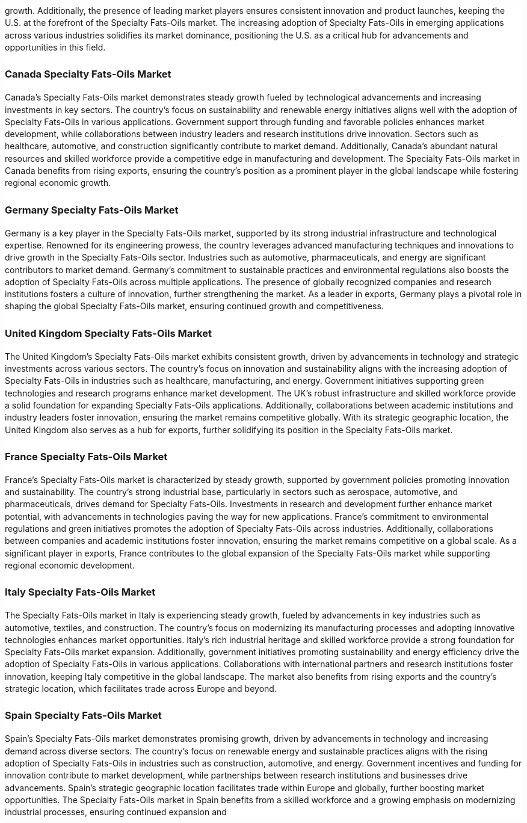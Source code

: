 growth. Additionally, the presence of leading market players ensures consistent innovation and product launches, keeping the U.S. at the forefront of the Specialty Fats-Oils market. The increasing adoption of Specialty Fats-Oils in emerging applications across various industries solidifies its market dominance, positioning the U.S. as a critical hub for advancements and opportunities in this field.</p><h3>Canada Specialty Fats-Oils Market</h3><p>Canada&rsquo;s Specialty Fats-Oils market demonstrates steady growth fueled by technological advancements and increasing investments in key sectors. The country&rsquo;s focus on sustainability and renewable energy initiatives aligns well with the adoption of Specialty Fats-Oils in various applications. Government support through funding and favorable policies enhances market development, while collaborations between industry leaders and research institutions drive innovation. Sectors such as healthcare, automotive, and construction significantly contribute to market demand. Additionally, Canada&rsquo;s abundant natural resources and skilled workforce provide a competitive edge in manufacturing and development. The Specialty Fats-Oils market in Canada benefits from rising exports, ensuring the country&rsquo;s position as a prominent player in the global landscape while fostering regional economic growth.</p><h3>Germany Specialty Fats-Oils Market</h3><p>Germany is a key player in the Specialty Fats-Oils market, supported by its strong industrial infrastructure and technological expertise. Renowned for its engineering prowess, the country leverages advanced manufacturing techniques and innovations to drive growth in the Specialty Fats-Oils sector. Industries such as automotive, pharmaceuticals, and energy are significant contributors to market demand. Germany&rsquo;s commitment to sustainable practices and environmental regulations also boosts the adoption of Specialty Fats-Oils across multiple applications. The presence of globally recognized companies and research institutions fosters a culture of innovation, further strengthening the market. As a leader in exports, Germany plays a pivotal role in shaping the global Specialty Fats-Oils market, ensuring continued growth and competitiveness.</p><h3>United Kingdom Specialty Fats-Oils Market</h3><p>The United Kingdom&rsquo;s Specialty Fats-Oils market exhibits consistent growth, driven by advancements in technology and strategic investments across various sectors. The country&rsquo;s focus on innovation and sustainability aligns with the increasing adoption of Specialty Fats-Oils in industries such as healthcare, manufacturing, and energy. Government initiatives supporting green technologies and research programs enhance market development. The UK&rsquo;s robust infrastructure and skilled workforce provide a solid foundation for expanding Specialty Fats-Oils applications. Additionally, collaborations between academic institutions and industry leaders foster innovation, ensuring the market remains competitive globally. With its strategic geographic location, the United Kingdom also serves as a hub for exports, further solidifying its position in the Specialty Fats-Oils market.</p><h3>France Specialty Fats-Oils Market</h3><p>France&rsquo;s Specialty Fats-Oils market is characterized by steady growth, supported by government policies promoting innovation and sustainability. The country&rsquo;s strong industrial base, particularly in sectors such as aerospace, automotive, and pharmaceuticals, drives demand for Specialty Fats-Oils. Investments in research and development further enhance market potential, with advancements in technologies paving the way for new applications. France&rsquo;s commitment to environmental regulations and green initiatives promotes the adoption of Specialty Fats-Oils across industries. Additionally, collaborations between companies and academic institutions foster innovation, ensuring the market remains competitive on a global scale. As a significant player in exports, France contributes to the global expansion of the Specialty Fats-Oils market while supporting regional economic development.</p><h3>Italy Specialty Fats-Oils Market</h3><p>The Specialty Fats-Oils market in Italy is experiencing steady growth, fueled by advancements in key industries such as automotive, textiles, and construction. The country&rsquo;s focus on modernizing its manufacturing processes and adopting innovative technologies enhances market opportunities. Italy&rsquo;s rich industrial heritage and skilled workforce provide a strong foundation for Specialty Fats-Oils market expansion. Additionally, government initiatives promoting sustainability and energy efficiency drive the adoption of Specialty Fats-Oils in various applications. Collaborations with international partners and research institutions foster innovation, keeping Italy competitive in the global landscape. The market also benefits from rising exports and the country&rsquo;s strategic location, which facilitates trade across Europe and beyond.</p><h3>Spain Specialty Fats-Oils Market</h3><p>Spain&rsquo;s Specialty Fats-Oils market demonstrates promising growth, driven by advancements in technology and increasing demand across diverse sectors. The country&rsquo;s focus on renewable energy and sustainable practices aligns with the rising adoption of Specialty Fats-Oils in industries such as construction, automotive, and energy. Government incentives and funding for innovation contribute to market development, while partnerships between research institutions and businesses drive advancements. Spain&rsquo;s strategic geographic location facilitates trade within Europe and globally, further boosting market opportunities. The Specialty Fats-Oils market in Spain benefits from a skilled workforce and a growing emphasis on modernizing industrial processes, ensuring continued expansion and